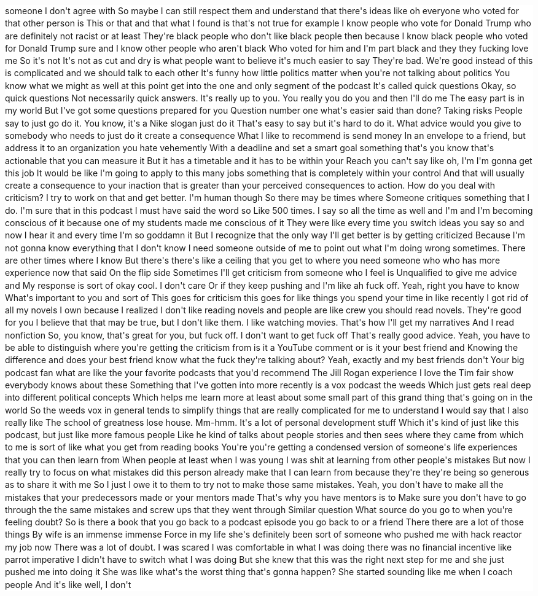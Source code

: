 someone I don't agree with So maybe I can still respect them and understand that there's ideas like oh everyone who voted for that other person is This or that and that what I found is that's not true for example I know people who vote for Donald Trump who are definitely not racist or at least They're black people who don't like black people then because I know black people who voted for Donald Trump sure and I know other people who aren't black Who voted for him and I'm part black and they they fucking love me So it's not It's not as cut and dry is what people want to believe it's much easier to say They're bad. We're good instead of this is complicated and we should talk to each other It's funny how little politics matter when you're not talking about politics You know what we might as well at this point get into the one and only segment of the podcast It's called quick questions Okay, so quick questions Not necessarily quick answers. It's really up to you. You really you do you and then I'll do me The easy part is in my world But I've got some questions prepared for you Question number one what's easier said than done? Taking risks People say to just go do it. You know, it's a Nike slogan just do it That's easy to say but it's hard to do it. What advice would you give to somebody who needs to just do it create a consequence What I like to recommend is send money In an envelope to a friend, but address it to an organization you hate vehemently With a deadline and set a smart goal something that's you know that's actionable that you can measure it But it has a timetable and it has to be within your Reach you can't say like oh, I'm I'm gonna get this job It would be like I'm going to apply to this many jobs something that is completely within your control And that will usually create a consequence to your inaction that is greater than your perceived consequences to action. How do you deal with criticism? I try to work on that and get better. I'm human though So there may be times where Someone critiques something that I do. I'm sure that in this podcast I must have said the word so Like 500 times. I say so all the time as well and I'm and I'm becoming conscious of it because one of my students made me conscious of it They were like every time you switch ideas you say so and now I hear it and every time I'm so goddamn it But I recognize that the only way I'll get better is by getting criticized Because I'm not gonna know everything that I don't know I need someone outside of me to point out what I'm doing wrong sometimes. There are other times where I know But there's there's like a ceiling that you get to where you need someone who who has more experience now that said On the flip side Sometimes I'll get criticism from someone who I feel is Unqualified to give me advice and My response is sort of okay cool. I don't care Or if they keep pushing and I'm like ah fuck off. Yeah, right you have to know What's important to you and sort of This goes for criticism this goes for like things you spend your time in like recently I got rid of all my novels I own because I realized I don't like reading novels and people are like crew you should read novels. They're good for you I believe that that may be true, but I don't like them. I like watching movies. That's how I'll get my narratives And I read nonfiction So, you know, that's great for you, but fuck off. I don't want to get fuck off That's really good advice. Yeah, you have to be able to distinguish where you're getting the criticism from is it a YouTube comment or is it your best friend and Knowing the difference and does your best friend know what the fuck they're talking about? Yeah, exactly and my best friends don't Your big podcast fan what are like the your favorite podcasts that you'd recommend The Jill Rogan experience I love the Tim fair show everybody knows about these Something that I've gotten into more recently is a vox podcast the weeds Which just gets real deep into different political concepts Which helps me learn more at least about some small part of this grand thing that's going on in the world So the weeds vox in general tends to simplify things that are really complicated for me to understand I would say that I also really like The school of greatness lose house. Mm-hmm. It's a lot of personal development stuff Which it's kind of just like this podcast, but just like more famous people Like he kind of talks about people stories and then sees where they came from which to me is sort of like what you get from reading books You're you're getting a condensed version of someone's life experiences that you can then learn from When people at least when I was young I was shit at learning from other people's mistakes But now I really try to focus on what mistakes did this person already make that I can learn from because they're they're being so generous as to share it with me So I just I owe it to them to try not to make those same mistakes. Yeah, you don't have to make all the mistakes that your predecessors made or your mentors made That's why you have mentors is to Make sure you don't have to go through the the same mistakes and screw ups that they went through Similar question What source do you go to when you're feeling doubt? So is there a book that you go back to a podcast episode you go back to or a friend There there are a lot of those things By wife is an immense immense Force in my life she's definitely been sort of someone who pushed me with hack reactor my job now There was a lot of doubt. I was scared I was comfortable in what I was doing there was no financial incentive like parrot imperative I didn't have to switch what I was doing But she knew that this was the right next step for me and she just pushed me into doing it She was like what's the worst thing that's gonna happen? She started sounding like me when I coach people And it's like well, I don't